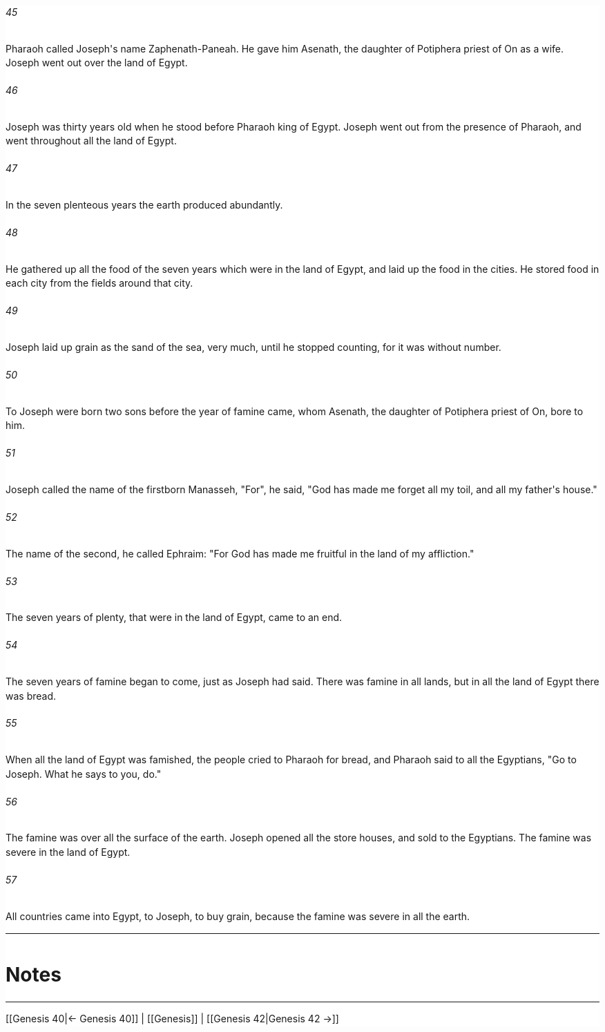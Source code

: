 ###### 45 
Pharaoh called Joseph's name Zaphenath-Paneah. He gave him Asenath, the daughter of Potiphera priest of On as a wife. Joseph went out over the land of Egypt. 

###### 46 
Joseph was thirty years old when he stood before Pharaoh king of Egypt. Joseph went out from the presence of Pharaoh, and went throughout all the land of Egypt. 

###### 47 
In the seven plenteous years the earth produced abundantly. 

###### 48 
He gathered up all the food of the seven years which were in the land of Egypt, and laid up the food in the cities. He stored food in each city from the fields around that city. 

###### 49 
Joseph laid up grain as the sand of the sea, very much, until he stopped counting, for it was without number. 

###### 50 
To Joseph were born two sons before the year of famine came, whom Asenath, the daughter of Potiphera priest of On, bore to him. 

###### 51 
Joseph called the name of the firstborn Manasseh, "For", he said, "God has made me forget all my toil, and all my father's house." 

###### 52 
The name of the second, he called Ephraim: "For God has made me fruitful in the land of my affliction." 

###### 53 
The seven years of plenty, that were in the land of Egypt, came to an end. 

###### 54 
The seven years of famine began to come, just as Joseph had said. There was famine in all lands, but in all the land of Egypt there was bread. 

###### 55 
When all the land of Egypt was famished, the people cried to Pharaoh for bread, and Pharaoh said to all the Egyptians, "Go to Joseph. What he says to you, do." 

###### 56 
The famine was over all the surface of the earth. Joseph opened all the store houses, and sold to the Egyptians. The famine was severe in the land of Egypt. 

###### 57 
All countries came into Egypt, to Joseph, to buy grain, because the famine was severe in all the earth.

---
# Notes


***
[[Genesis 40|← Genesis 40]] | [[Genesis]] | [[Genesis 42|Genesis 42 →]]

